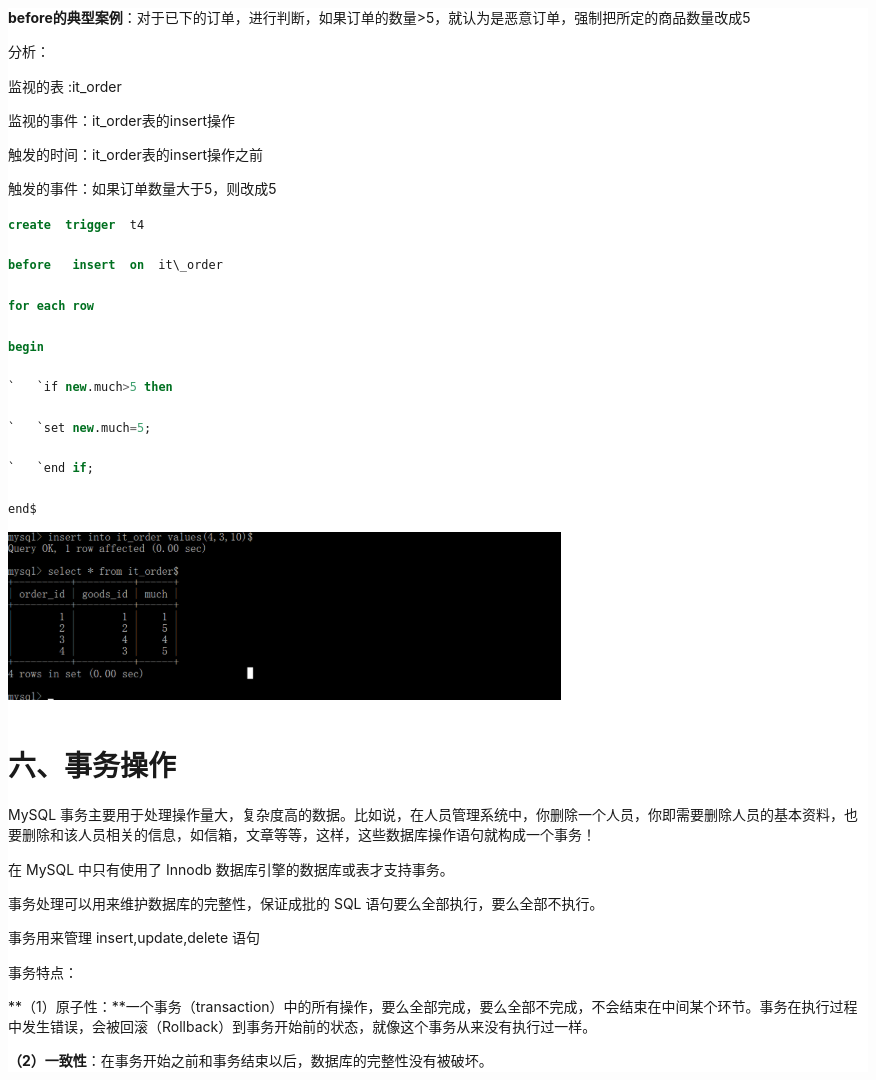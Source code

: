 **before的典型案例**：对于已下的订单，进行判断，如果订单的数量>5，就认为是恶意订单，强制把所定的商品数量改成5 

分析：

监视的表 :it\_order

监视的事件：it\_order表的insert操作

触发的时间：it\_order表的insert操作之前

触发的事件：如果订单数量大于5，则改成5
```sql
create  trigger  t4

before   insert  on  it\_order

for each row

begin

`	`if new.much>5 then

`	`set new.much=5;

`	`end if;

end$
```
![](Aspose.Words.62938b8c-0817-45c9-a834-5ed8183a7439.037.png)
# <a name="_toc532138765"></a>**六、事务操作**

MySQL 事务主要用于处理操作量大，复杂度高的数据。比如说，在人员管理系统中，你删除一个人员，你即需要删除人员的基本资料，也要删除和该人员相关的信息，如信箱，文章等等，这样，这些数据库操作语句就构成一个事务！

在 MySQL 中只有使用了 Innodb 数据库引擎的数据库或表才支持事务。

事务处理可以用来维护数据库的完整性，保证成批的 SQL 语句要么全部执行，要么全部不执行。

事务用来管理 insert,update,delete 语句

事务特点：

**（1）原子性：**一个事务（transaction）中的所有操作，要么全部完成，要么全部不完成，不会结束在中间某个环节。事务在执行过程中发生错误，会被回滚（Rollback）到事务开始前的状态，就像这个事务从来没有执行过一样。

**（2）一致性**：在事务开始之前和事务结束以后，数据库的完整性没有被破坏。
